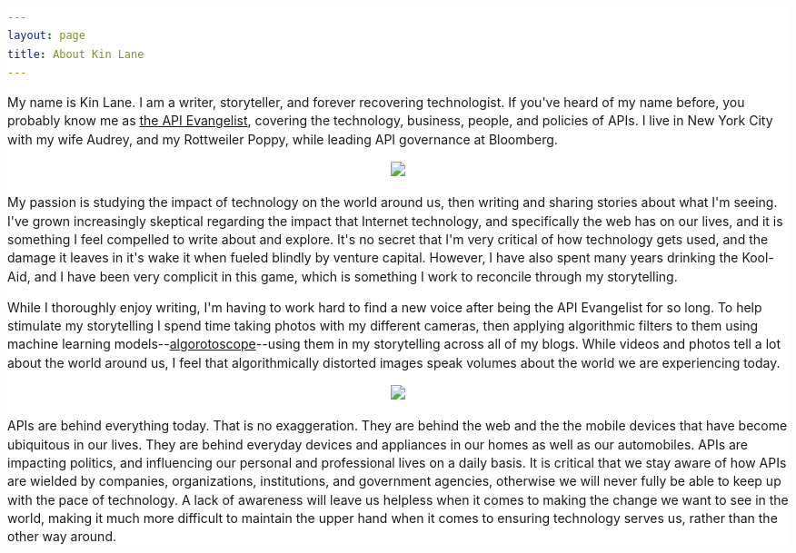 ```yaml
---
layout: page
title: About Kin Lane
---
```


My name is Kin Lane. I am a writer, storyteller, and forever recovering technologist. If you've heard of my name before, you probably know me as [the API Evangelist](http://apievangelist.com/), covering the technology, business, people, and policies of APIs. I live in New York City with my wife Audrey, and my Rottweiler Poppy, while leading API governance at Bloomberg.

<center><img src="https://s3.amazonaws.com/kinlane-productions2/kin-lane/kin-lane-apidays-paris-2018.jpg" width="95%"></center>

My passion is studying the impact of technology on the world around us, then writing and sharing stories about what I'm seeing. I've grown increasingly skeptical regarding the impact that Internet technology, and specifically the web has on our lives, and it is something I feel compelled to write about and explore. It's no secret that I'm very critical of how technology gets used, and the damage it leaves in it's wake it when fueled blindly by venture capital. However, I have also spent many years drinking the Kool-Aid, and I have been very complicit in this game, which is something I work to reconcile through my storytelling.

While I thoroughly enjoy writing, I'm having to work hard to find a new voice after being the API Evangelist for so long. To help stimulate my storytelling I spend time taking photos with my different cameras, then applying algorithmic filters to them using machine learning models--[algorotoscope](https://algorithmic.rotoscope.work/)--using them in my storytelling across all of my blogs. While videos and photos tell a lot about the world around us, I feel that algorithmically distorted images speak volumes about the world we are experiencing today.

<center><img src="https://kinlane-productions2.s3.amazonaws.com/algorotoscope-master/john-wayne-the-searchers-san-francisco-fence.jpeg" width="95%"></center>

APIs are behind everything today. That is no exaggeration. They are behind the web and the the mobile devices that have become ubiquitous in our lives. They are behind everyday devices and appliances in our homes as well as our automobiles. APIs are impacting politics, and influencing our personal and professional lives on a daily basis. It is critical that we stay aware of how APIs are wielded by companies, organizations, institutions, and government agencies, otherwise we will never fully be able to keep up with the pace of technology. A lack of awareness will leave us helpless when it comes to making the change we want to see in the world, making it much more difficult to maintain the upper hand when it comes to ensuring technology serves us, rather than the other way around.